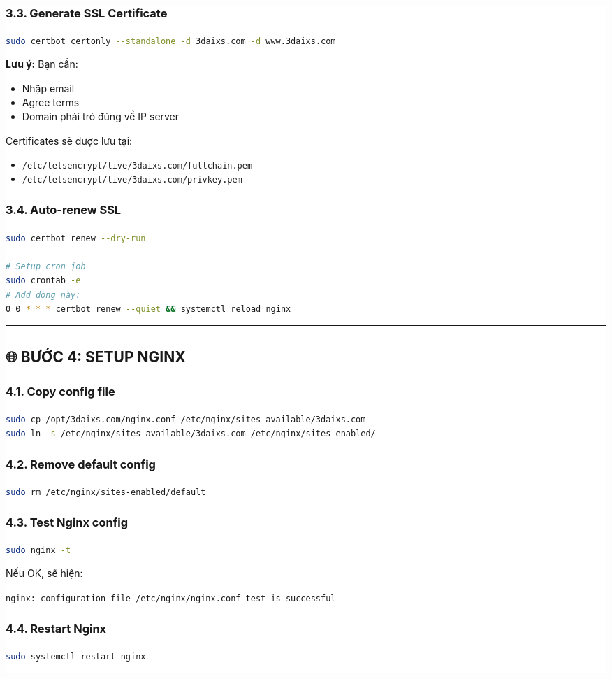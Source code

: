 ### 3.3. Generate SSL Certificate
```bash
sudo certbot certonly --standalone -d 3daixs.com -d www.3daixs.com
```

**Lưu ý:** Bạn cần:
- Nhập email
- Agree terms
- Domain phải trỏ đúng về IP server

Certificates sẽ được lưu tại:
- `/etc/letsencrypt/live/3daixs.com/fullchain.pem`
- `/etc/letsencrypt/live/3daixs.com/privkey.pem`

### 3.4. Auto-renew SSL
```bash
sudo certbot renew --dry-run

# Setup cron job
sudo crontab -e
# Add dòng này:
0 0 * * * certbot renew --quiet && systemctl reload nginx
```

---

## 🌐 BƯỚC 4: SETUP NGINX

### 4.1. Copy config file
```bash
sudo cp /opt/3daixs.com/nginx.conf /etc/nginx/sites-available/3daixs.com
sudo ln -s /etc/nginx/sites-available/3daixs.com /etc/nginx/sites-enabled/
```

### 4.2. Remove default config
```bash
sudo rm /etc/nginx/sites-enabled/default
```

### 4.3. Test Nginx config
```bash
sudo nginx -t
```

Nếu OK, sẽ hiện:
```
nginx: configuration file /etc/nginx/nginx.conf test is successful
```

### 4.4. Restart Nginx
```bash
sudo systemctl restart nginx
```

---